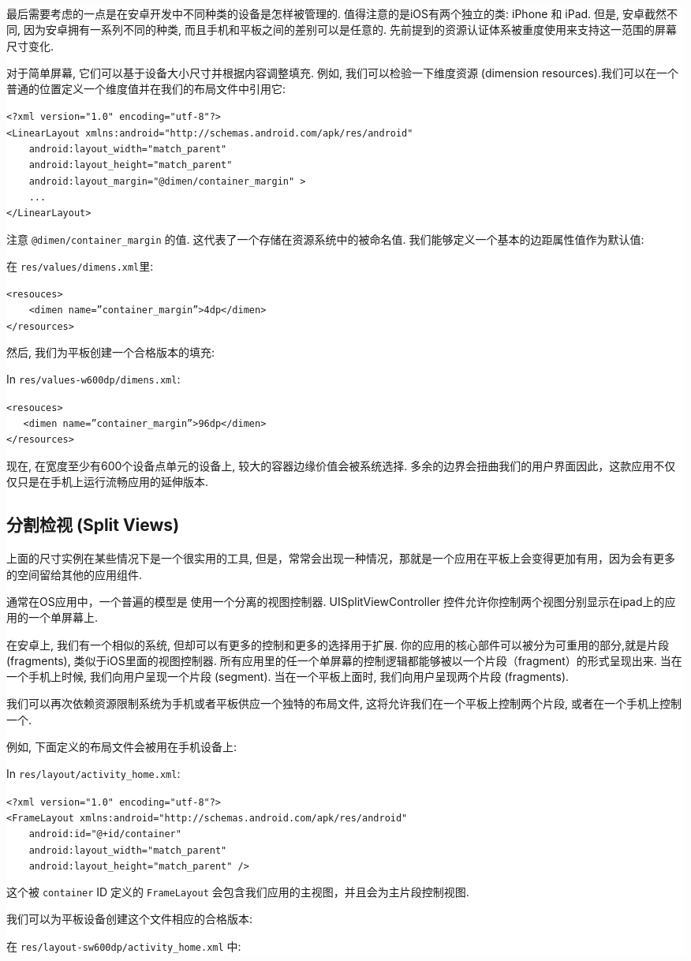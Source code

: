 最后需要考虑的一点是在安卓开发中不同种类的设备是怎样被管理的. 值得注意的是iOS有两个独立的类: iPhone 和 iPad. 但是, 安卓截然不同, 因为安卓拥有一系列不同的种类, 而且手机和平板之间的差别可以是任意的. 先前提到的资源认证体系被重度使用来支持这一范围的屏幕尺寸变化. 

对于简单屏幕, 它们可以基于设备大小尺寸并根据内容调整填充. 例如, 我们可以检验一下维度资源 (dimension resources).我们可以在一个普通的位置定义一个维度值并在我们的布局文件中引用它: 

    <?xml version="1.0" encoding="utf-8"?>
    <LinearLayout xmlns:android="http://schemas.android.com/apk/res/android"
        android:layout_width="match_parent"
        android:layout_height="match_parent"
        android:layout_margin="@dimen/container_margin" >
        ...
    </LinearLayout>

注意 `@dimen/container_margin` 的值. 这代表了一个存储在资源系统中的被命名值. 我们能够定义一个基本的边距属性值作为默认值:

在 `res/values/dimens.xml`里:

    <resouces>
	    <dimen name=”container_margin”>4dp</dimen>
    </resources>

然后, 我们为平板创建一个合格版本的填充:

In `res/values-w600dp/dimens.xml`:

    <resouces>
       <dimen name=”container_margin”>96dp</dimen>
    </resources>

现在, 在宽度至少有600个设备点单元的设备上, 较大的容器边缘价值会被系统选择. 多余的边界会扭曲我们的用户界面因此，这款应用不仅仅只是在手机上运行流畅应用的延伸版本.

## 分割检视 (Split Views)

上面的尺寸实例在某些情况下是一个很实用的工具, 但是，常常会出现一种情况，那就是一个应用在平板上会变得更加有用，因为会有更多的空间留给其他的应用组件. 

通常在OS应用中，一个普遍的模型是 使用一个分离的视图控制器. UISplitViewController 控件允许你控制两个视图分别显示在ipad上的应用的一个单屏幕上. 

在安卓上, 我们有一个相似的系统, 但却可以有更多的控制和更多的选择用于扩展.  你的应用的核心部件可以被分为可重用的部分,就是片段 (fragments), 类似于iOS里面的视图控制器. 所有应用里的任一个单屏幕的控制逻辑都能够被以一个片段（fragment）的形式呈现出来. 当在一个手机上时候, 我们向用户呈现一个片段 (segment). 当在一个平板上面时, 我们向用户呈现两个片段 (fragments). 

我们可以再次依赖资源限制系统为手机或者平板供应一个独特的布局文件, 这将允许我们在一个平板上控制两个片段, 或者在一个手机上控制一个. 

例如, 下面定义的布局文件会被用在手机设备上:

In `res/layout/activity_home.xml`:

    <?xml version="1.0" encoding="utf-8"?>
    <FrameLayout xmlns:android="http://schemas.android.com/apk/res/android"
        android:id="@+id/container"
        android:layout_width="match_parent"
        android:layout_height="match_parent" />

这个被 `container` ID 定义的 `FrameLayout`  会包含我们应用的主视图，并且会为主片段控制视图. 

我们可以为平板设备创建这个文件相应的合格版本: 

在 `res/layout-sw600dp/activity_home.xml` 中:

